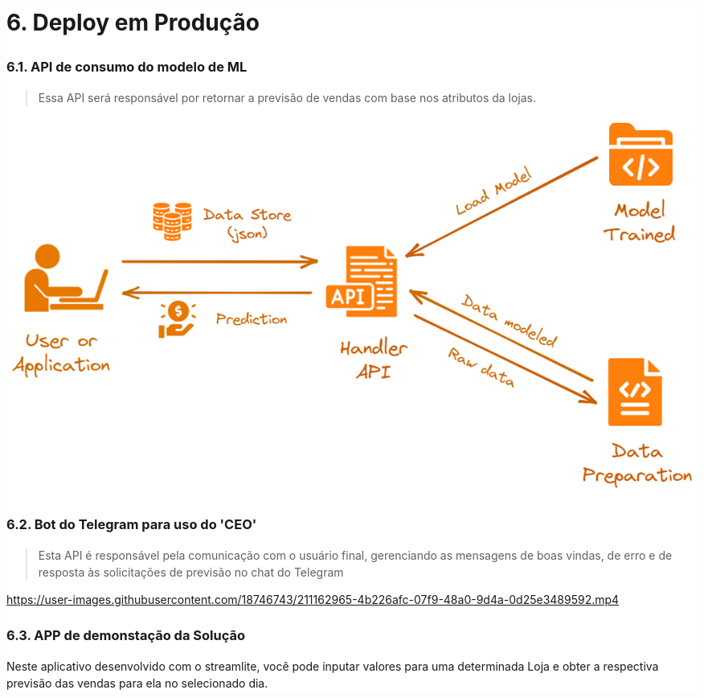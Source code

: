 
# 6. Deploy em Produção
### 6.1. API de consumo do modelo de ML
> Essa API será responsável por retornar a previsão de vendas com base nos atributos da lojas.

![jpg](img/api_handler.png)


### 6.2. Bot do Telegram para uso do 'CEO'
> Esta API é responsável pela comunicação com o usuário final, gerenciando as mensagens de boas vindas, de erro e de resposta às solicitações de previsão no chat do Telegram

https://user-images.githubusercontent.com/18746743/211162965-4b226afc-07f9-48a0-9d4a-0d25e3489592.mp4

### 6.3. APP de demonstação da Solução
Neste aplicativo desenvolvido com o streamlite, você pode inputar valores para uma determinada Loja e obter a respectiva previsão das vendas para ela no selecionado dia.
